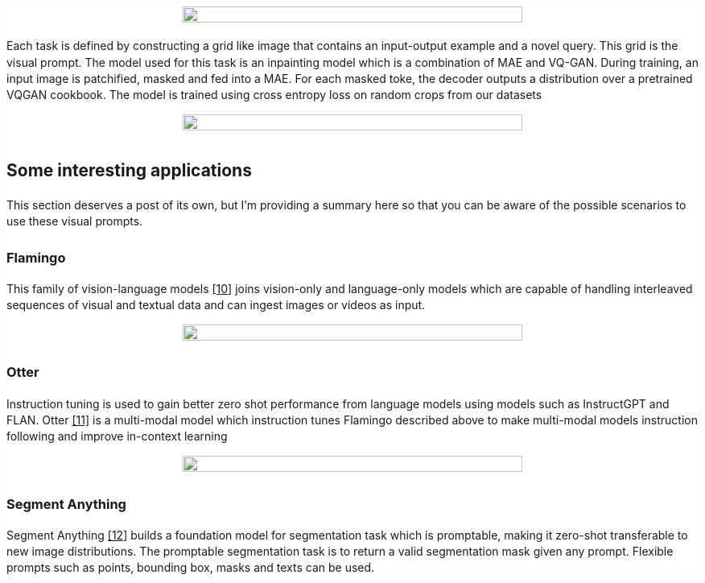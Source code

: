 
<p align="center">
<img src="https://AakankshaSanctis.github.io/images/visual_prompting/Untitled%2010.png" width="70%" height="70%">
</p>

Each task is defined by constructing a grid like image that contains an input-output example and a novel query. This grid is the visual prompt. The model used for this task is an inpainting model which is a combination of MAE and VQ-GAN. During training, an input image is patchified, masked and fed into a MAE. For each masked toke, the decoder outputs a distribution over a pretrained VQGAN cookbook. The model is trained using cross entropy loss on random crops from our datasets


<p align="center">
<img src="https://AakankshaSanctis.github.io/images/visual_prompting/Untitled%2011.png" width="70%" height="70%">
</p>



Some interesting applications
------

This section deserves a post of its own, but I’m providing a summary here so that you can be aware of the possible scenarios to use these visual prompts.

### Flamingo

This family of vision-language models [[10]]([https://arxiv.org/pdf/2204.14198.pdf](https://arxiv.org/pdf/2204.14198.pdf)) joins vision-only and language-only models which are capable of handling interleaved sequences of visual and textual data and can ingest images or videos as input.


<p align="center">
<img src="https://AakankshaSanctis.github.io/images/visual_prompting/Untitled%2012.png" width="70%" height="70%">
</p>

### Otter

Instruction tuning is used to gain better zero shot performance from language models using models such as InstructGPT and FLAN. Otter [[11]]([https://arxiv.org/pdf/2305.03726.pdf](https://arxiv.org/pdf/2305.03726.pdf)) is a multi-modal model which instruction tunes Flamingo described above to make multi-modal models instruction following and improve in-context learning


<p align="center">
<img src="https://AakankshaSanctis.github.io/images/visual_prompting/Untitled%2013.png" width="70%" height="70%">
</p>

### Segment Anything

Segment Anything [[12]]([https://arxiv.org/pdf/2304.02643.pdf](https://arxiv.org/pdf/2304.02643.pdf)) builds a foundation model for segmentation task which is promptable, making it zero-shot transferable to new image distributions. The promptable segmentation task is to return a valid segmentation mask given any prompt. Flexible prompts such as points, bounding box, masks and texts can be used.

